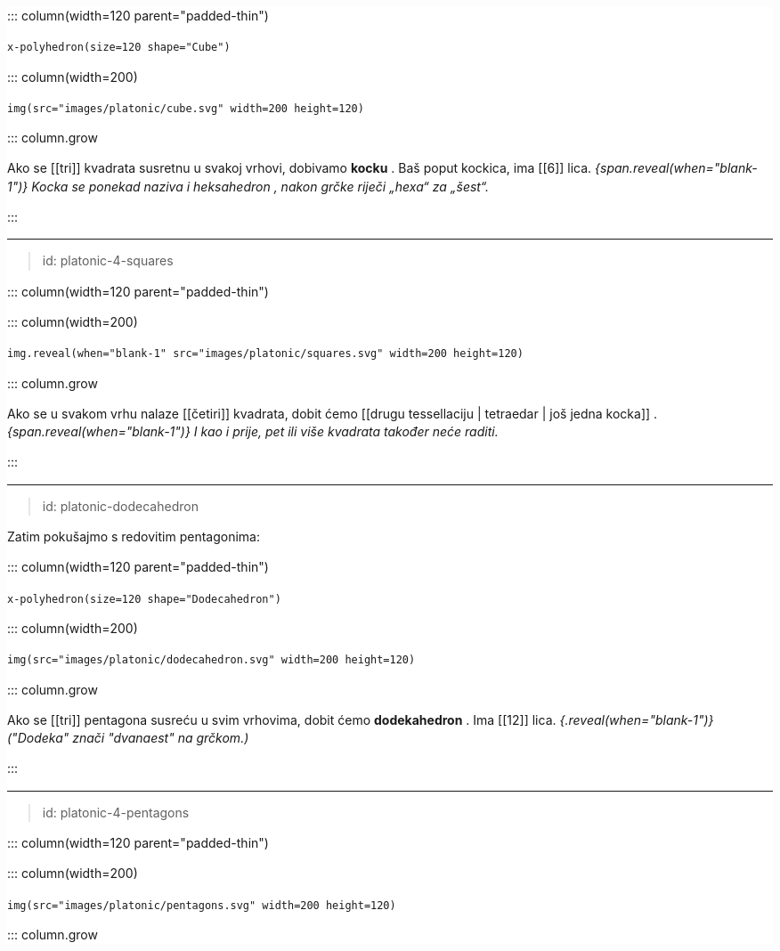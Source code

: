 ::: column(width=120 parent="padded-thin")

    x-polyhedron(size=120 shape="Cube")

::: column(width=200)

    img(src="images/platonic/cube.svg" width=200 height=120)

::: column.grow

Ako se [[tri]] kvadrata susretnu u svakoj vrhovi, dobivamo __kocku__ . Baš poput kockica, ima [[6]] lica. _{span.reveal(when="blank-1")} Kocka se ponekad naziva i _heksahedron_ , nakon grčke riječi „hexa“ za „šest“._ 

:::

---
> id: platonic-4-squares

::: column(width=120 parent="padded-thin")

::: column(width=200)

    img.reveal(when="blank-1" src="images/platonic/squares.svg" width=200 height=120)

::: column.grow

Ako se u svakom vrhu nalaze [[četiri]] kvadrata, dobit ćemo [[drugu tessellaciju | tetraedar | još jedna kocka]] . _{span.reveal(when="blank-1")} I kao i prije, pet ili više kvadrata također neće raditi._ 

:::

---
> id: platonic-dodecahedron

Zatim pokušajmo s redovitim pentagonima: 

::: column(width=120 parent="padded-thin")

    x-polyhedron(size=120 shape="Dodecahedron")

::: column(width=200)

    img(src="images/platonic/dodecahedron.svg" width=200 height=120)

::: column.grow

Ako se [[tri]] pentagona susreću u svim vrhovima, dobit ćemo __dodekahedron__ . Ima [[12]] lica. _{.reveal(when="blank-1")} ("Dodeka" znači "dvanaest" na grčkom.)_ 

:::

---
> id: platonic-4-pentagons

::: column(width=120 parent="padded-thin")

::: column(width=200)

    img(src="images/platonic/pentagons.svg" width=200 height=120)

::: column.grow
